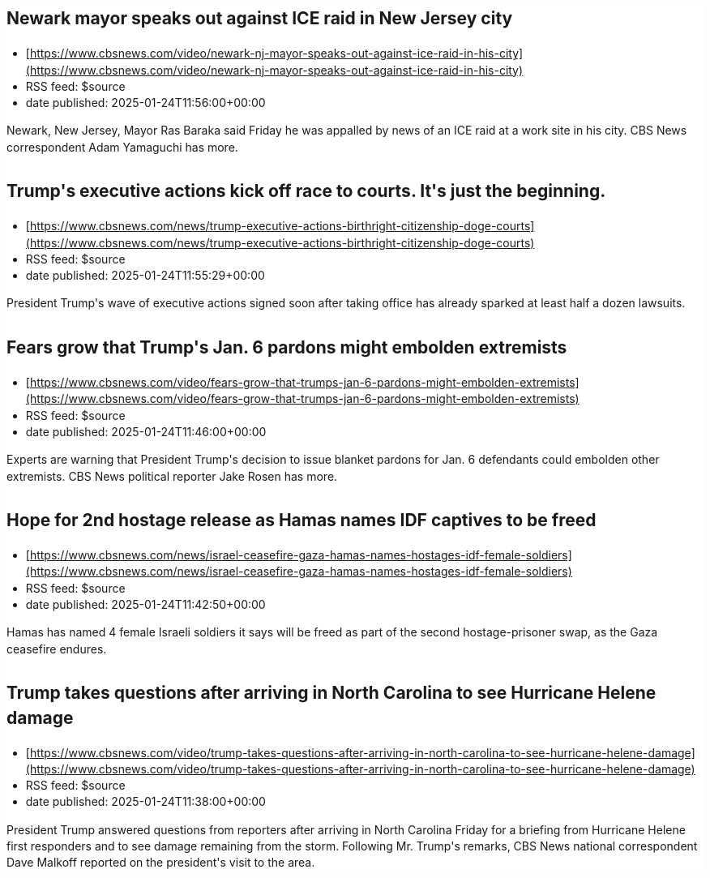 ## Newark mayor speaks out against ICE raid in New Jersey city
 - [https://www.cbsnews.com/video/newark-nj-mayor-speaks-out-against-ice-raid-in-his-city](https://www.cbsnews.com/video/newark-nj-mayor-speaks-out-against-ice-raid-in-his-city)
 - RSS feed: $source
 - date published: 2025-01-24T11:56:00+00:00

Newark, New Jersey, Mayor Ras Baraka said Friday he was appalled by news of an ICE raid at a work site in his city. CBS News correspondent Adam Yamaguchi has more.

## Trump's executive actions kick off race to courts. It's just the beginning.
 - [https://www.cbsnews.com/news/trump-executive-actions-birthright-citizenship-doge-courts](https://www.cbsnews.com/news/trump-executive-actions-birthright-citizenship-doge-courts)
 - RSS feed: $source
 - date published: 2025-01-24T11:55:29+00:00

President Trump's wave of executive actions signed soon after taking office has already sparked at least half a dozen lawsuits.

## Fears grow that Trump's Jan. 6 pardons might embolden extremists
 - [https://www.cbsnews.com/video/fears-grow-that-trumps-jan-6-pardons-might-embolden-extremists](https://www.cbsnews.com/video/fears-grow-that-trumps-jan-6-pardons-might-embolden-extremists)
 - RSS feed: $source
 - date published: 2025-01-24T11:46:00+00:00

Experts are warning that President Trump's decision to issue blanket pardons for Jan. 6 defendants could embolden other extremists. CBS News political reporter Jake Rosen has more.

## Hope for 2nd hostage release as Hamas names IDF captives to be freed
 - [https://www.cbsnews.com/news/israel-ceasefire-gaza-hamas-names-hostages-idf-female-soldiers](https://www.cbsnews.com/news/israel-ceasefire-gaza-hamas-names-hostages-idf-female-soldiers)
 - RSS feed: $source
 - date published: 2025-01-24T11:42:50+00:00

Hamas has named 4 female Israeli soldiers it says will be freed as part of the second hostage-prisoner swap, as the Gaza ceasefire endures.

## Trump takes questions after arriving in North Carolina to see Hurricane Helene damage
 - [https://www.cbsnews.com/video/trump-takes-questions-after-arriving-in-north-carolina-to-see-hurricane-helene-damage](https://www.cbsnews.com/video/trump-takes-questions-after-arriving-in-north-carolina-to-see-hurricane-helene-damage)
 - RSS feed: $source
 - date published: 2025-01-24T11:38:00+00:00

President Trump answered questions from reporters after arriving in North Carolina Friday for a briefing from Hurricane Helene first responders and to see damage remaining from the storm. Following Mr. Trump's remarks, CBS News national correspondent Dave Malkoff reported on the president's visit to the area.
